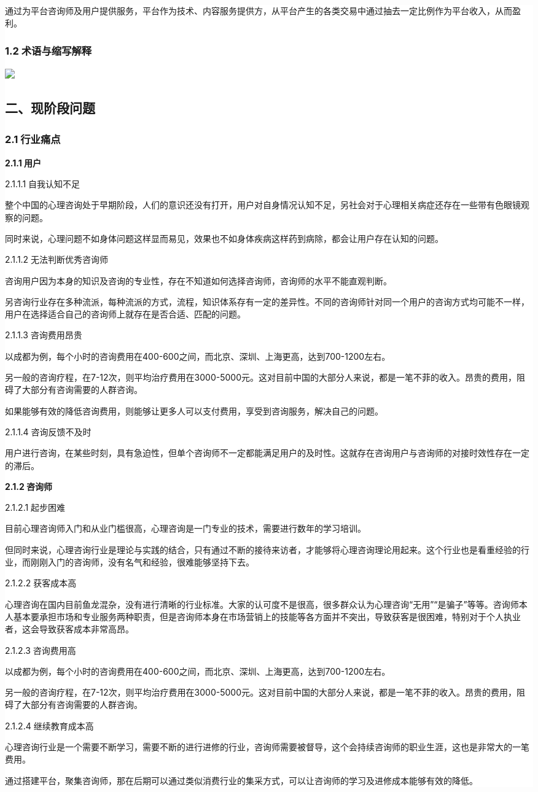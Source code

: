 通过为平台咨询师及用户提供服务，平台作为技术、内容服务提供方，从平台产生的各类交易中通过抽去一定比例作为平台收入，从而盈利。

### 1.2 术语与缩写解释

![](https://image.woshipm.com/wp-files/2022/02/CM9lPXnAvIBcRpqDukYI.png)

## 二、现阶段问题

### 2.1 行业痛点

**2.1.1 用户**

2.1.1.1 自我认知不足

整个中国的心理咨询处于早期阶段，人们的意识还没有打开，用户对自身情况认知不足，另社会对于心理相关病症还存在一些带有色眼镜观察的问题。

同时来说，心理问题不如身体问题这样显而易见，效果也不如身体疾病这样药到病除，都会让用户存在认知的问题。

2.1.1.2 无法判断优秀咨询师

咨询用户因为本身的知识及咨询的专业性，存在不知道如何选择咨询师，咨询师的水平不能直观判断。

另咨询行业存在多种流派，每种流派的方式，流程，知识体系存有一定的差异性。不同的咨询师针对同一个用户的咨询方式均可能不一样，用户在选择适合自己的咨询师上就存在是否合适、匹配的问题。

2.1.1.3 咨询费用昂贵

以成都为例，每个小时的咨询费用在400-600之间，而北京、深圳、上海更高，达到700-1200左右。

另一般的咨询疗程，在7-12次，则平均治疗费用在3000-5000元。这对目前中国的大部分人来说，都是一笔不菲的收入。昂贵的费用，阻碍了大部分有咨询需要的人群咨询。

如果能够有效的降低咨询费用，则能够让更多人可以支付费用，享受到咨询服务，解决自己的问题。

2.1.1.4 咨询反馈不及时

用户进行咨询，在某些时刻，具有急迫性，但单个咨询师不一定都能满足用户的及时性。这就存在咨询用户与咨询师的对接时效性存在一定的滞后。

**2.1.2 咨询师**

2.1.2.1 起步困难

目前心理咨询师入门和从业门槛很高，心理咨询是一门专业的技术，需要进行数年的学习培训。

但同时来说，心理咨询行业是理论与实践的结合，只有通过不断的接待来访者，才能够将心理咨询理论用起来。这个行业也是看重经验的行业，而刚刚入门的咨询师，没有名气和经验，很难能够坚持下去。

2.1.2.2 获客成本高

心理咨询在国内目前鱼龙混杂，没有进行清晰的行业标准。大家的认可度不是很高，很多群众认为心理咨询“无用”“是骗子”等等。咨询师本人基本要承担市场和专业服务两种职责，但是咨询师本身在市场营销上的技能等各方面并不突出，导致获客是很困难，特别对于个人执业者，这会导致获客成本非常高昂。

2.1.2.3 咨询费用高

以成都为例，每个小时的咨询费用在400-600之间，而北京、深圳、上海更高，达到700-1200左右。

另一般的咨询疗程，在7-12次，则平均治疗费用在3000-5000元。这对目前中国的大部分人来说，都是一笔不菲的收入。昂贵的费用，阻碍了大部分有咨询需要的人群咨询。

2.1.2.4 继续教育成本高

心理咨询行业是一个需要不断学习，需要不断的进行进修的行业，咨询师需要被督导，这个会持续咨询师的职业生涯，这也是非常大的一笔费用。

通过搭建平台，聚集咨询师，那在后期可以通过类似消费行业的集采方式，可以让咨询师的学习及进修成本能够有效的降低。
